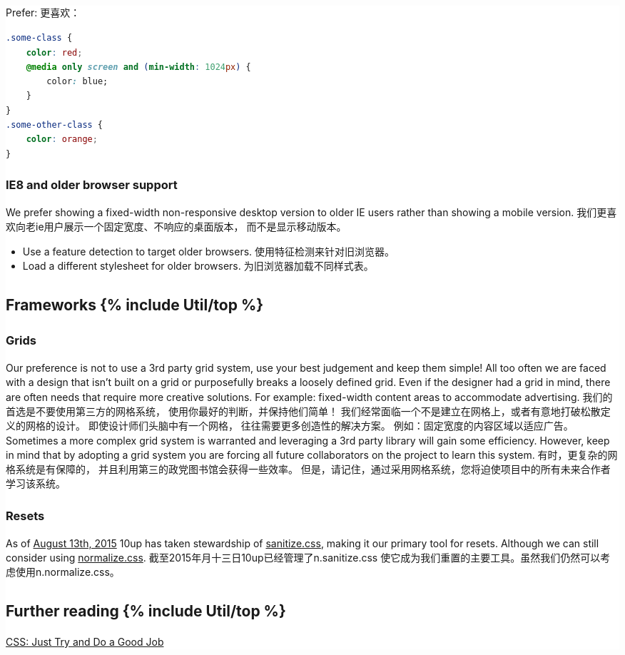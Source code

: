 Prefer:
更喜欢：
```css
.some-class {
	color: red;
	@media only screen and (min-width: 1024px) {
		color: blue;
	}
}
.some-other-class {
	color: orange;
}
```

### IE8 and older browser support

We prefer showing a fixed-width non-responsive desktop version to older IE users rather than showing a mobile version.
我们更喜欢向老ie用户展示一个固定宽度、不响应的桌面版本，                           而不是显示移动版本。
* Use a feature detection to target older browsers.
使用特征检测来针对旧浏览器。
* Load a different stylesheet for older browsers.
为旧浏览器加载不同样式表。

<h2 id="frameworks">Frameworks {% include Util/top %}</h2>

### Grids

Our preference is not to use a 3rd party grid system, use your best judgement and keep them simple! All too often we are faced with a design that isn’t built on a grid or purposefully breaks a loosely defined grid. Even if the designer had a grid in mind, there are often needs that require more creative solutions. For example: fixed-width content areas to accommodate advertising.
我们的首选是不要使用第三方的网格系统，                使用你最好的判断，并保持他们简单！                      我们经常面临一个不是建立在网格上，或者有意地打破松散定义的网格的设计。                                         即使设计师们头脑中有一个网格，            往往需要更多创造性的解决方案。                               例如：固定宽度的内容区域以适应广告。
Sometimes a more complex grid system is warranted and leveraging a 3rd party library will gain some efficiency. However, keep in mind that by adopting a grid system you are forcing all future collaborators on the project to learn this system.
有时，更复杂的网格系统是有保障的，                 并且利用第三的政党图书馆会获得一些效率。                        但是，请记住，通过采用网格系统，您将迫使项目中的所有未来合作者学习该系统。
### Resets

As of [August 13th, 2015](https://10up.com/blog/2015/sponsoring-sanitize-css/) 10up has taken stewardship of [sanitize.css](https://github.com/10up/sanitize.css), making it our primary tool for resets. Although we can still consider using [normalize.css](https://necolas.github.io/normalize.css/).
截至2015年月十三日10up已经管理了n.sanitize.css                                                                                                                      使它成为我们重置的主要工具。虽然我们仍然可以考虑使用n.normalize.css。
## Further reading {% include Util/top %}

[CSS: Just Try and Do a Good Job](https://css-tricks.com/just-try-and-do-a-good-job/)
